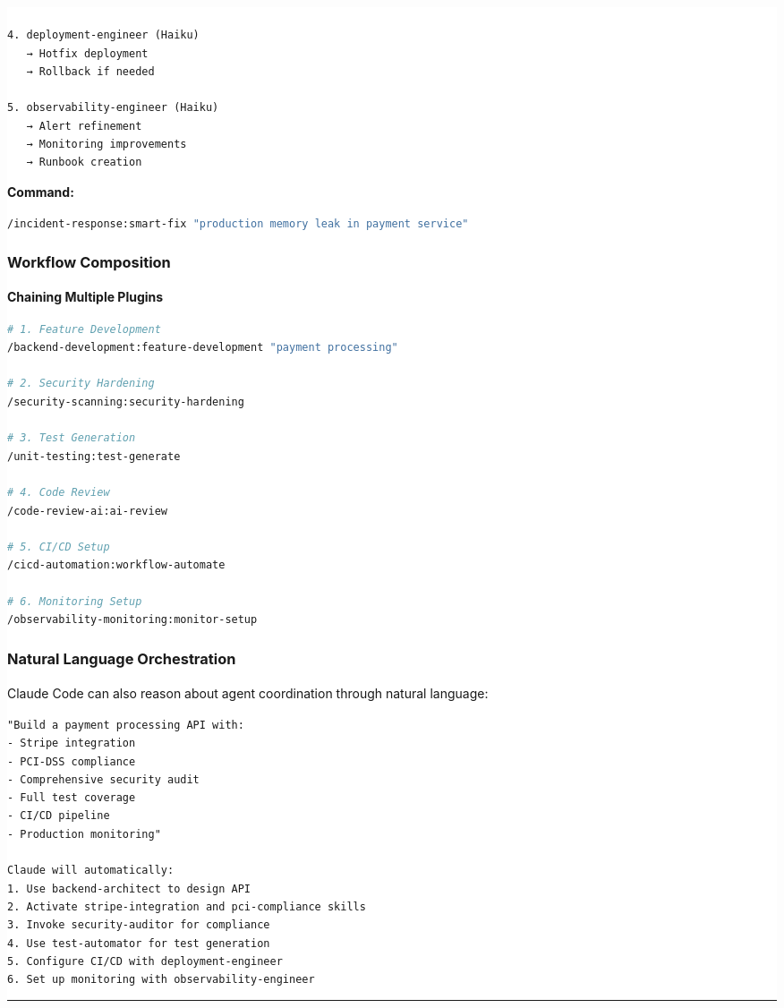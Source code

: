 ```

4. deployment-engineer (Haiku)
   → Hotfix deployment
   → Rollback if needed

5. observability-engineer (Haiku)
   → Alert refinement
   → Monitoring improvements
   → Runbook creation
```

**Command:**

```bash
/incident-response:smart-fix "production memory leak in payment service"
```

### Workflow Composition

**Chaining Multiple Plugins**

```bash
# 1. Feature Development
/backend-development:feature-development "payment processing"

# 2. Security Hardening
/security-scanning:security-hardening

# 3. Test Generation
/unit-testing:test-generate

# 4. Code Review
/code-review-ai:ai-review

# 5. CI/CD Setup
/cicd-automation:workflow-automate

# 6. Monitoring Setup
/observability-monitoring:monitor-setup
```

### Natural Language Orchestration

Claude Code can also reason about agent coordination through natural language:

```
"Build a payment processing API with:
- Stripe integration
- PCI-DSS compliance
- Comprehensive security audit
- Full test coverage
- CI/CD pipeline
- Production monitoring"

Claude will automatically:
1. Use backend-architect to design API
2. Activate stripe-integration and pci-compliance skills
3. Invoke security-auditor for compliance
4. Use test-automator for test generation
5. Configure CI/CD with deployment-engineer
6. Set up monitoring with observability-engineer
```

---